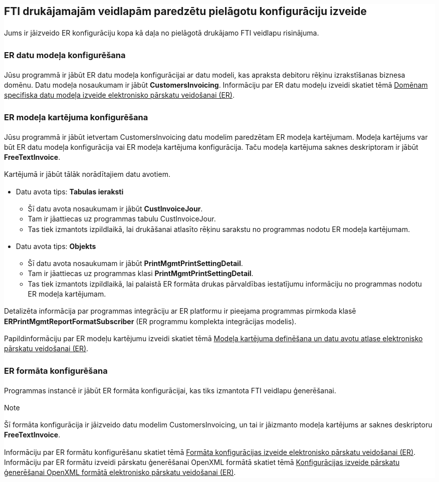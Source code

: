 ## <a name="create-customized-configurations-for-fti-printable-forms"></a>FTI drukājamajām veidlapām paredzētu pielāgotu konfigurāciju izveide
Jums ir jāizveido ER konfigurāciju kopa kā daļa no pielāgotā drukājamo FTI veidlapu risinājuma.

### <a name="configure-the-er-data-model"></a>ER datu modeļa konfigurēšana
Jūsu programmā ir jābūt ER datu modeļa konfigurācijai ar datu modeli, kas apraksta debitoru rēķinu izrakstīšanas biznesa domēnu. Datu modeļa nosaukumam ir jābūt **CustomersInvoicing**. Informāciju par ER datu modeļu izveidi skatiet tēmā [Domēnam specifiska datu modeļa izveide elektronisko pārskatu veidošanai (ER)](tasks/er-design-domain-specific-data-model-2016-11.md).

### <a name="configure-the-er-model-mapping"></a>ER modeļa kartējuma konfigurēšana
Jūsu programmā ir jābūt ietvertam CustomersInvoicing datu modelim paredzētam ER modeļa kartējumam. Modeļa kartējums var būt ER datu modeļa konfigurācija vai ER modeļa kartējuma konfigurācija. Taču modeļa kartējuma saknes deskriptoram ir jābūt **FreeTextInvoice**.

Kartējumā ir jābūt tālāk norādītajiem datu avotiem.

- Datu avota tips: **Tabulas ieraksti**

    - Šī datu avota nosaukumam ir jābūt **CustInvoiceJour**.
    - Tam ir jāattiecas uz programmas tabulu CustInvoiceJour.
    - Tas tiek izmantots izpildlaikā, lai drukāšanai atlasīto rēķinu sarakstu no programmas nodotu ER modeļa kartējumam.

- Datu avota tips: **Objekts**

    - Šī datu avota nosaukumam ir jābūt **PrintMgmtPrintSettingDetail**.
    - Tam ir jāattiecas uz programmas klasi **PrintMgmtPrintSettingDetail**.
    - Tas tiek izmantots izpildlaikā, lai palaistā ER formāta drukas pārvaldības iestatījumu informāciju no programmas nodotu ER modeļa kartējumam.

Detalizēta informācija par programmas integrāciju ar ER platformu ir pieejama programmas pirmkoda klasē **ERPrintMgmtReportFormatSubscriber** (ER programmu komplekta integrācijas modelis).

Papildinformāciju par ER modeļu kartējumu izveidi skatiet tēmā [Modeļa kartējuma definēšana un datu avotu atlase elektronisko pārskatu veidošanai (ER)](tasks/er-define-model-mapping-select-data-sources-2016-11.md).

### <a name="configure-the-er-format"></a>ER formāta konfigurēšana
Programmas instancē ir jābūt ER formāta konfigurācijai, kas tiks izmantota FTI veidlapu ģenerēšanai. 

> [!NOTE]
> Šī formāta konfigurācija ir jāizveido datu modelim CustomersInvoicing, un tai ir jāizmanto modeļa kartējums ar saknes deskriptoru **FreeTextInvoice**.

Informāciju par ER formātu konfigurēšanu skatiet tēmā [Formāta konfigurācijas izveide elektronisko pārskatu veidošanai (ER)](tasks/er-format-configuration-2016-11.md). Informāciju par ER formātu izveidi pārskatu ģenerēšanai OpenXML formātā skatiet tēmā [Konfigurācijas izveide pārskatu ģenerēšanai OpenXML formātā elektronisko pārskatu veidošanai (ER)](tasks/er-design-reports-openxml-2016-11.md).
